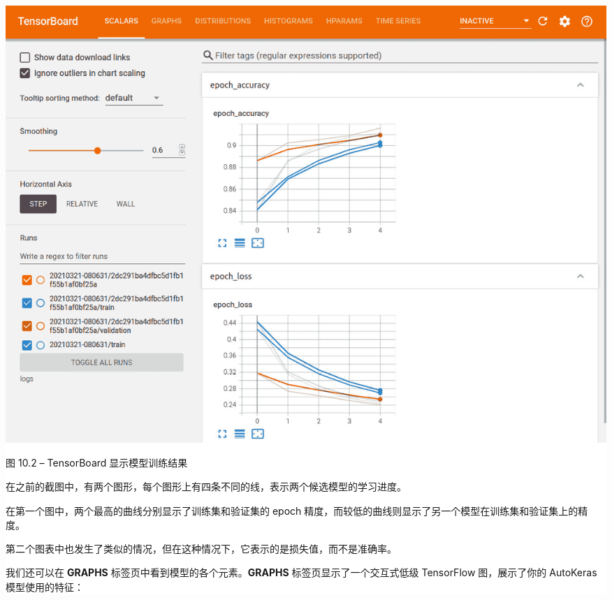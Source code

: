 ![图 10.2 – TensorBoard 显示模型训练结果](img/B16953_10_02.jpg)

图 10.2 – TensorBoard 显示模型训练结果

在之前的截图中，有两个图形，每个图形上有四条不同的线，表示两个候选模型的学习进度。

在第一个图中，两个最高的曲线分别显示了训练集和验证集的 epoch 精度，而较低的曲线则显示了另一个模型在训练集和验证集上的精度。

第二个图表中也发生了类似的情况，但在这种情况下，它表示的是损失值，而不是准确率。

我们还可以在 **GRAPHS** 标签页中看到模型的各个元素。**GRAPHS** 标签页显示了一个交互式低级 TensorFlow 图，展示了你的 AutoKeras 模型使用的特征：
